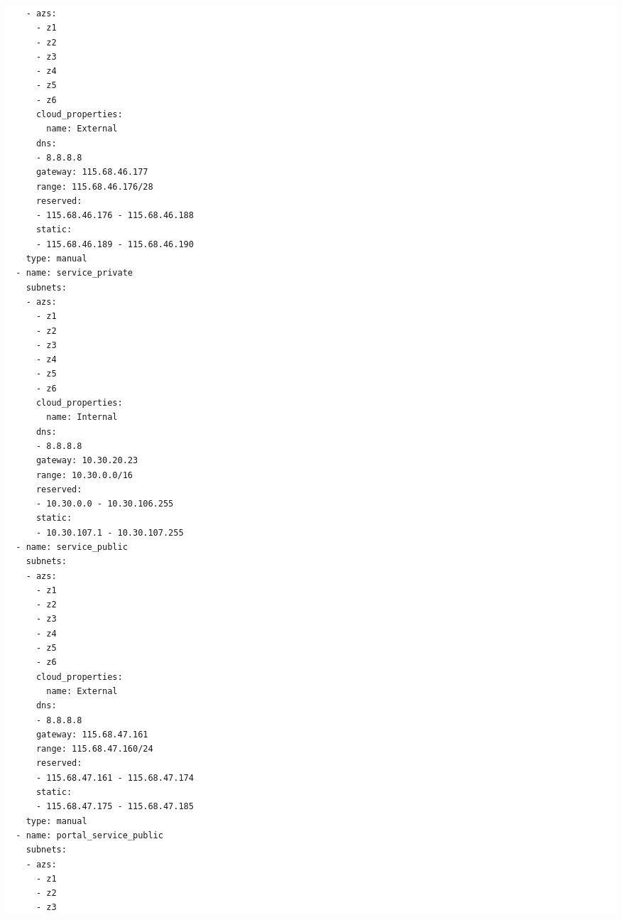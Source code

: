   ```text
      - azs:
        - z1
        - z2
        - z3
        - z4
        - z5
        - z6
        cloud_properties:
          name: External
        dns:
        - 8.8.8.8
        gateway: 115.68.46.177
        range: 115.68.46.176/28
        reserved:
        - 115.68.46.176 - 115.68.46.188
        static:
        - 115.68.46.189 - 115.68.46.190
      type: manual
    - name: service_private
      subnets:
      - azs:
        - z1
        - z2
        - z3
        - z4
        - z5
        - z6
        cloud_properties:
          name: Internal
        dns:
        - 8.8.8.8
        gateway: 10.30.20.23
        range: 10.30.0.0/16
        reserved:
        - 10.30.0.0 - 10.30.106.255
        static:
        - 10.30.107.1 - 10.30.107.255
    - name: service_public
      subnets:
      - azs:
        - z1
        - z2
        - z3
        - z4
        - z5
        - z6
        cloud_properties:
          name: External
        dns:
        - 8.8.8.8
        gateway: 115.68.47.161
        range: 115.68.47.160/24
        reserved:
        - 115.68.47.161 - 115.68.47.174
        static:
        - 115.68.47.175 - 115.68.47.185
      type: manual
    - name: portal_service_public
      subnets:
      - azs:
        - z1
        - z2
        - z3
  ```